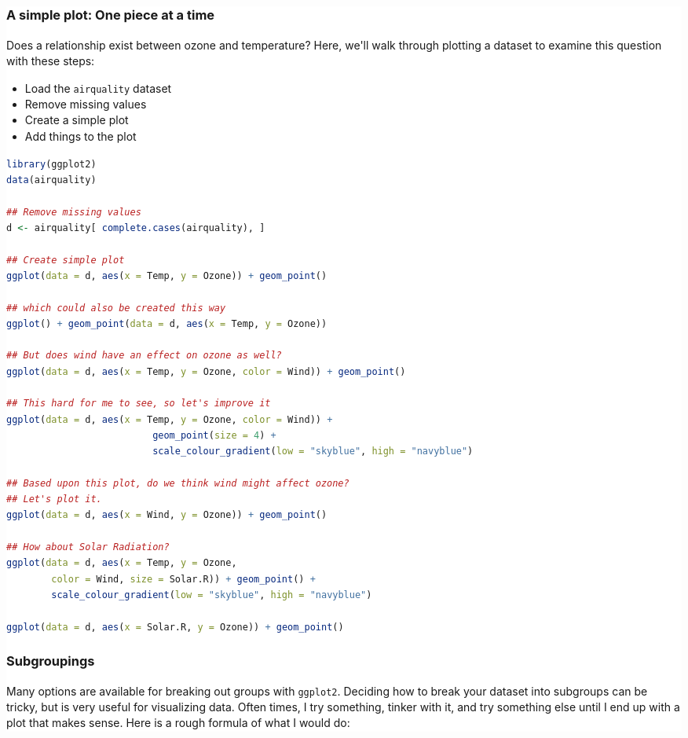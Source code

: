 ### A simple plot: One piece at a time

Does a relationship exist between ozone and temperature? 
Here, we'll walk through plotting a dataset to examine this question with these steps:

- Load the `airquality` dataset
- Remove missing values
- Create a simple plot
- Add things to the plot


```r
library(ggplot2)
data(airquality)

## Remove missing values
d <- airquality[ complete.cases(airquality), ]

## Create simple plot
ggplot(data = d, aes(x = Temp, y = Ozone)) + geom_point()

## which could also be created this way
ggplot() + geom_point(data = d, aes(x = Temp, y = Ozone))

## But does wind have an effect on ozone as well?
ggplot(data = d, aes(x = Temp, y = Ozone, color = Wind)) + geom_point()

## This hard for me to see, so let's improve it
ggplot(data = d, aes(x = Temp, y = Ozone, color = Wind)) +
                          geom_point(size = 4) +
                          scale_colour_gradient(low = "skyblue", high = "navyblue")

## Based upon this plot, do we think wind might affect ozone?
## Let's plot it.
ggplot(data = d, aes(x = Wind, y = Ozone)) + geom_point()

## How about Solar Radiation? 
ggplot(data = d, aes(x = Temp, y = Ozone, 
        color = Wind, size = Solar.R)) + geom_point() +
        scale_colour_gradient(low = "skyblue", high = "navyblue")

ggplot(data = d, aes(x = Solar.R, y = Ozone)) + geom_point()
```

### Subgroupings

Many options are available for breaking out groups with `ggplot2`.
Deciding how to break your dataset into subgroups can be tricky, but is very useful for visualizing data.
Often times, I try something, tinker with it, and try something else until I end up with a plot that makes sense. 
Here is a rough formula of what I would do:
